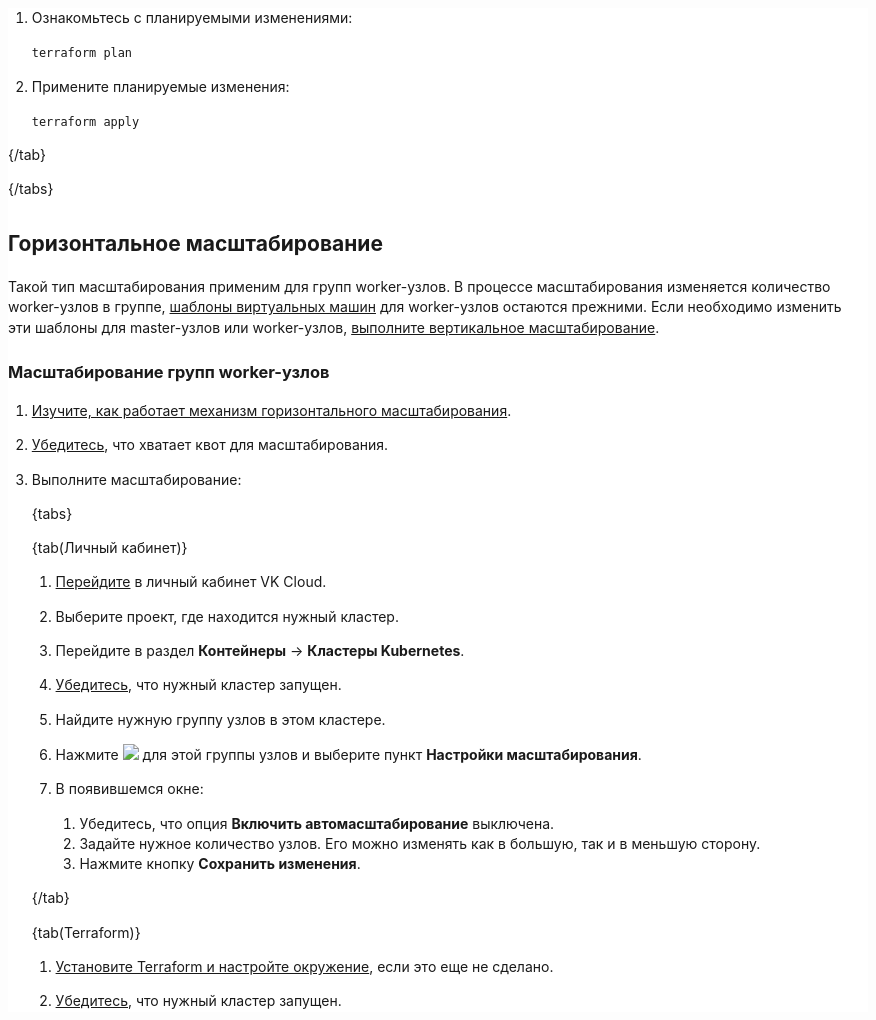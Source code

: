    1. Ознакомьтесь с планируемыми изменениями:

      ```console
      terraform plan
      ```

   1. Примените планируемые изменения:

      ```console
      terraform apply
      ```

   {/tab}

   {/tabs}

## Горизонтальное масштабирование

Такой тип масштабирования применим для групп worker-узлов. В процессе масштабирования изменяется количество worker-узлов в группе, [шаблоны виртуальных машин](../../concepts/flavors) для worker-узлов остаются прежними. Если необходимо изменить эти шаблоны для master-узлов или worker-узлов, [выполните вертикальное масштабирование](#vertikalnoe_masshtabirovanie).

### Масштабирование групп worker-узлов

1. [Изучите, как работает механизм горизонтального масштабирования](../../concepts/scale).

1. [Убедитесь](/ru/tools-for-using-services/account/instructions/project-settings/manage#prosmotr_kvot_proekta), что хватает квот для масштабирования.

1. Выполните масштабирование:

   {tabs}

   {tab(Личный кабинет)}

   1. [Перейдите](https://msk.cloud.vk.com/app/) в личный кабинет VK Cloud.
   1. Выберите проект, где находится нужный кластер.
   1. Перейдите в раздел **Контейнеры** → **Кластеры Kubernetes**.
   1. [Убедитесь](../manage-cluster#start), что нужный кластер запущен.
   1. Найдите нужную группу узлов в этом кластере.
   1. Нажмите ![ ](/ru/assets/more-icon.svg "inline") для этой группы узлов и выберите пункт **Настройки масштабирования**.
   1. В появившемся окне:

      1. Убедитесь, что опция **Включить автомасштабирование** выключена.
      1. Задайте нужное количество узлов. Его можно изменять как в большую, так и в меньшую сторону.
      1. Нажмите кнопку **Сохранить изменения**.

   {/tab}

   {tab(Terraform)}

   1. [Установите Terraform и настройте окружение](/ru/tools-for-using-services/terraform/quick-start), если это еще не сделано.

   1. [Убедитесь](../manage-cluster#start), что нужный кластер запущен.
